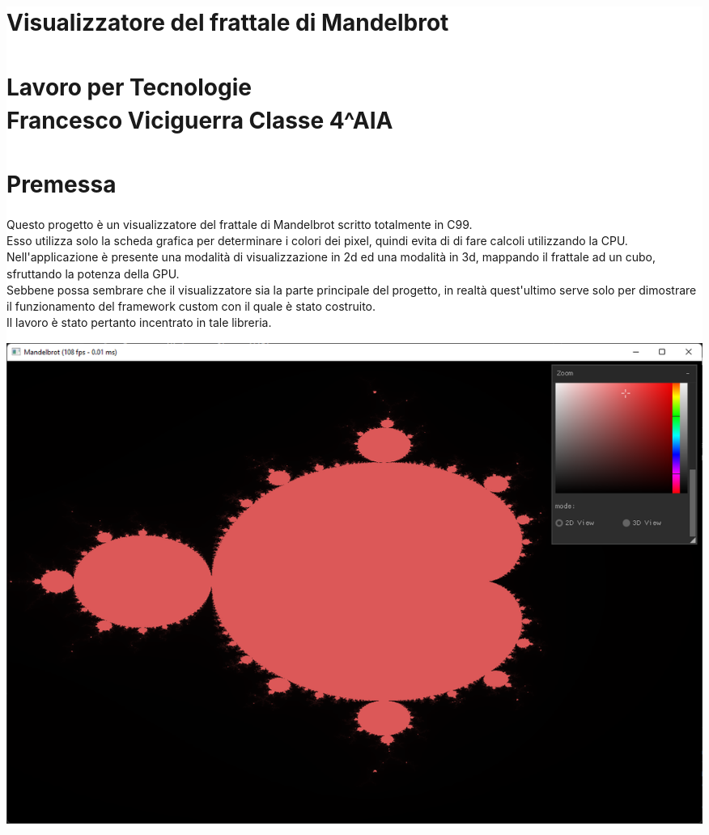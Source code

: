 # <b>Visualizzatore del frattale di Mandelbrot</b>
Lavoro per Tecnologie  
Francesco Viciguerra Classe 4^AIA
===

# Premessa
Questo progetto è un visualizzatore del frattale di Mandelbrot scritto totalmente in C99.  
Esso utilizza solo la scheda grafica per determinare i colori dei pixel, quindi evita di di fare calcoli utilizzando la CPU.  
Nell'applicazione è presente una modalità di visualizzazione in 2d ed una modalità in 3d, mappando il frattale ad un cubo, sfruttando la potenza della GPU.  
Sebbene possa sembrare che il visualizzatore sia la parte principale del progetto, in realtà quest'ultimo serve solo per dimostrare il funzionamento del framework custom con il quale è stato costruito.  
Il lavoro è stato pertanto incentrato in tale libreria.

![mode 2d screenshot](imgs/2d_screenshot.png)